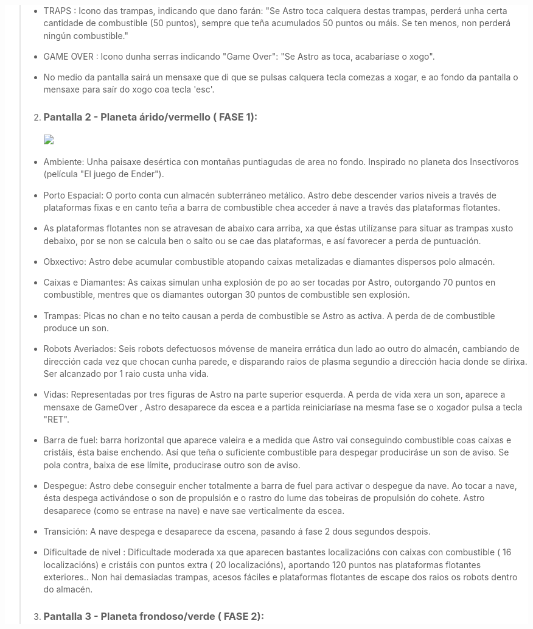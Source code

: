 >
> * TRAPS : Icono das trampas, indicando que dano farán:
>   "Se Astro toca calquera destas trampas, perderá unha certa cantidade de combustible (50 puntos), sempre que teña acumulados 50 puntos ou máis. Se ten menos, non perderá ningún combustible."
>
>
> * GAME OVER : Icono dunha serras indicando "Game Over": 
>   "Se Astro as toca, acabaríase o xogo".
>    
>  
> * No medio da pantalla sairá un mensaxe que di que se pulsas calquera tecla comezas a xogar, e ao fondo da pantalla o mensaxe para saír do xogo coa tecla 'esc'.
> 
>
>
>  2. ### Pantalla 2 - Planeta árido/vermello ( FASE 1):
>      
>      <img src="doc/img/pantalla2.png"/>
>
> * Ambiente: Unha paisaxe desértica con montañas puntiagudas de area no fondo. Inspirado no planeta dos Insectívoros (película "El juego de Ender").
>
> * Porto Espacial: O porto conta cun almacén subterráneo metálico. Astro debe descender varios niveis a través de plataformas fixas e en canto teña a barra de combustible chea acceder á nave a través das plataformas flotantes.
> * As plataformas flotantes non se atravesan de abaixo cara arriba, xa que éstas utilízanse para situar as trampas xusto debaixo, por se non se calcula ben o salto ou se cae das plataformas, e así favorecer a perda de puntuación.
>
> * Obxectivo: Astro debe acumular combustible atopando caixas metalizadas e diamantes dispersos polo almacén.
>
> * Caixas e Diamantes: As caixas simulan unha explosión de po ao ser tocadas por Astro, outorgando 70 puntos en combustible, mentres que os diamantes outorgan 30 puntos de combustible sen explosión.
>
> * Trampas: Picas no chan e no teito causan a perda de combustible se Astro as activa. A perda de de combustible produce un son.
>
> * Robots Averiados: Seis robots defectuosos móvense de maneira errática dun lado ao outro do almacén, cambiando de dirección cada vez que chocan cunha parede, e disparando raios de plasma segundio a dirección hacia donde se dirixa. Ser alcanzado por 1 raio custa unha vida.
>
> * Vidas: Representadas por tres figuras de Astro na parte superior esquerda. A perda de vida xera un son, aparece a mensaxe de GameOver , Astro desaparece da escea e a partida reiniciaríase na mesma fase se o xogador pulsa a tecla "RET".
>
> * Barra de fuel: barra horizontal que aparece valeira e a medida que Astro vai conseguindo combustible coas caixas e cristáis, ésta baise enchendo. Así que teña o suficiente combustible para despegar produciráse un son de aviso. Se pola contra, baixa de ese límite, producirase outro son de aviso.
>
> * Despegue: Astro debe conseguir encher totalmente a barra de fuel para activar o despegue da nave. Ao tocar a nave, ésta despega activándose o son de propulsión e o rastro do lume das tobeiras de propulsión do cohete. Astro desaparece (como se entrase na nave) e nave sae verticalmente da escea.
>
> * Transición: A nave despega e desaparece da escena, pasando á fase 2 dous segundos despois.
>
> * Dificultade de nivel : Dificultade moderada xa que aparecen bastantes localizacións con caixas con combustible ( 16 localizacións) e cristáis con puntos extra ( 20 localizacións), aportando 120 puntos nas plataformas flotantes exteriores.. Non hai demasiadas trampas, acesos fáciles e plataformas flotantes de escape dos raios os robots dentro do almacén.
>
>
> 3. ### Pantalla 3 - Planeta frondoso/verde ( FASE 2):